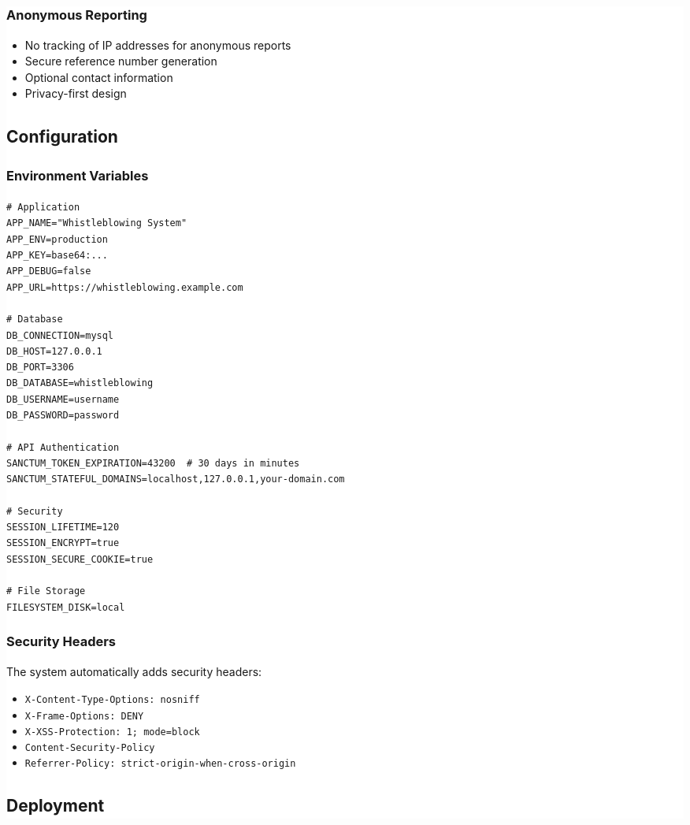 ### Anonymous Reporting
- No tracking of IP addresses for anonymous reports
- Secure reference number generation
- Optional contact information
- Privacy-first design

## Configuration

### Environment Variables

```env
# Application
APP_NAME="Whistleblowing System"
APP_ENV=production
APP_KEY=base64:...
APP_DEBUG=false
APP_URL=https://whistleblowing.example.com

# Database
DB_CONNECTION=mysql
DB_HOST=127.0.0.1
DB_PORT=3306
DB_DATABASE=whistleblowing
DB_USERNAME=username
DB_PASSWORD=password

# API Authentication
SANCTUM_TOKEN_EXPIRATION=43200  # 30 days in minutes
SANCTUM_STATEFUL_DOMAINS=localhost,127.0.0.1,your-domain.com

# Security
SESSION_LIFETIME=120
SESSION_ENCRYPT=true
SESSION_SECURE_COOKIE=true

# File Storage
FILESYSTEM_DISK=local
```

### Security Headers

The system automatically adds security headers:
- `X-Content-Type-Options: nosniff`
- `X-Frame-Options: DENY`
- `X-XSS-Protection: 1; mode=block`
- `Content-Security-Policy`
- `Referrer-Policy: strict-origin-when-cross-origin`

## Deployment
